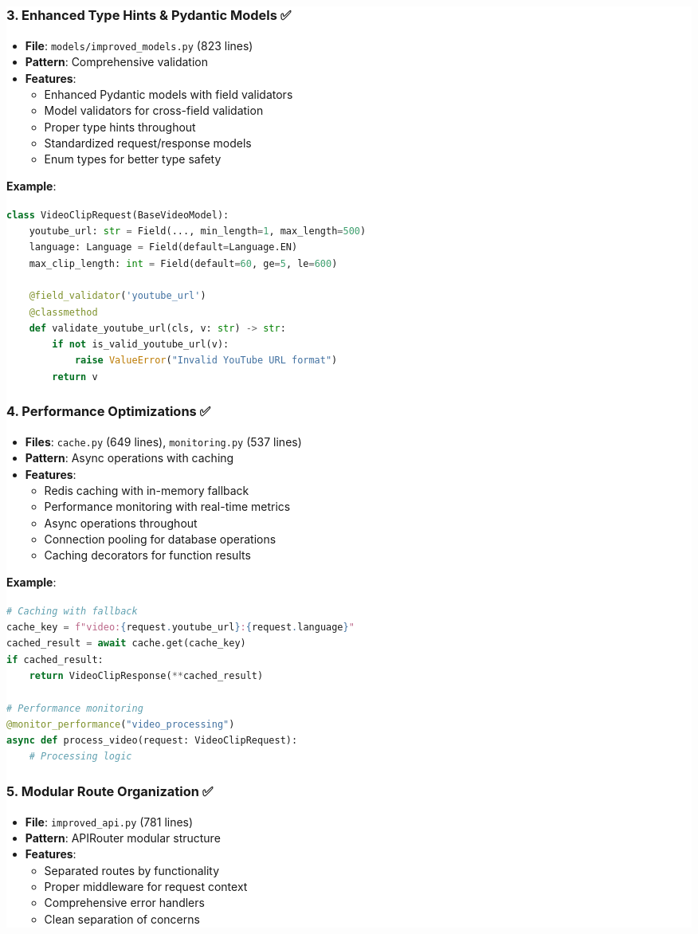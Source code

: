 ### **3. Enhanced Type Hints & Pydantic Models** ✅
- **File**: `models/improved_models.py` (823 lines)
- **Pattern**: Comprehensive validation
- **Features**:
  - Enhanced Pydantic models with field validators
  - Model validators for cross-field validation
  - Proper type hints throughout
  - Standardized request/response models
  - Enum types for better type safety

**Example**:
```python
class VideoClipRequest(BaseVideoModel):
    youtube_url: str = Field(..., min_length=1, max_length=500)
    language: Language = Field(default=Language.EN)
    max_clip_length: int = Field(default=60, ge=5, le=600)
    
    @field_validator('youtube_url')
    @classmethod
    def validate_youtube_url(cls, v: str) -> str:
        if not is_valid_youtube_url(v):
            raise ValueError("Invalid YouTube URL format")
        return v
```

### **4. Performance Optimizations** ✅
- **Files**: `cache.py` (649 lines), `monitoring.py` (537 lines)
- **Pattern**: Async operations with caching
- **Features**:
  - Redis caching with in-memory fallback
  - Performance monitoring with real-time metrics
  - Async operations throughout
  - Connection pooling for database operations
  - Caching decorators for function results

**Example**:
```python
# Caching with fallback
cache_key = f"video:{request.youtube_url}:{request.language}"
cached_result = await cache.get(cache_key)
if cached_result:
    return VideoClipResponse(**cached_result)

# Performance monitoring
@monitor_performance("video_processing")
async def process_video(request: VideoClipRequest):
    # Processing logic
```

### **5. Modular Route Organization** ✅
- **File**: `improved_api.py` (781 lines)
- **Pattern**: APIRouter modular structure
- **Features**:
  - Separated routes by functionality
  - Proper middleware for request context
  - Comprehensive error handlers
  - Clean separation of concerns
